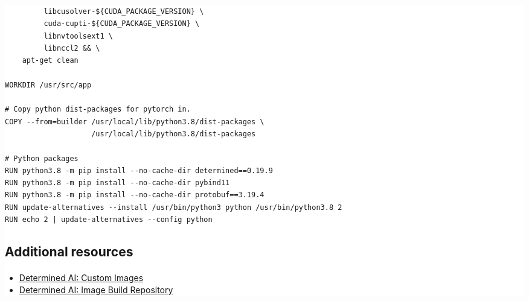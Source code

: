 ```docker
         libcusolver-${CUDA_PACKAGE_VERSION} \
         cuda-cupti-${CUDA_PACKAGE_VERSION} \
         libnvtoolsext1 \
         libnccl2 && \
    apt-get clean

WORKDIR /usr/src/app

# Copy python dist-packages for pytorch in.
COPY --from=builder /usr/local/lib/python3.8/dist-packages \
                    /usr/local/lib/python3.8/dist-packages

# Python packages
RUN python3.8 -m pip install --no-cache-dir determined==0.19.9
RUN python3.8 -m pip install --no-cache-dir pybind11
RUN python3.8 -m pip install --no-cache-dir protobuf==3.19.4
RUN update-alternatives --install /usr/bin/python3 python /usr/bin/python3.8 2
RUN echo 2 | update-alternatives --config python

```

## Additional resources

* [Determined AI: Custom Images](https://docs.determined.ai/latest/training/setup-guide/custom-env.html#custom-images)
* [Determined AI: Image Build Repository](https://github.com/determined-ai/environments)
